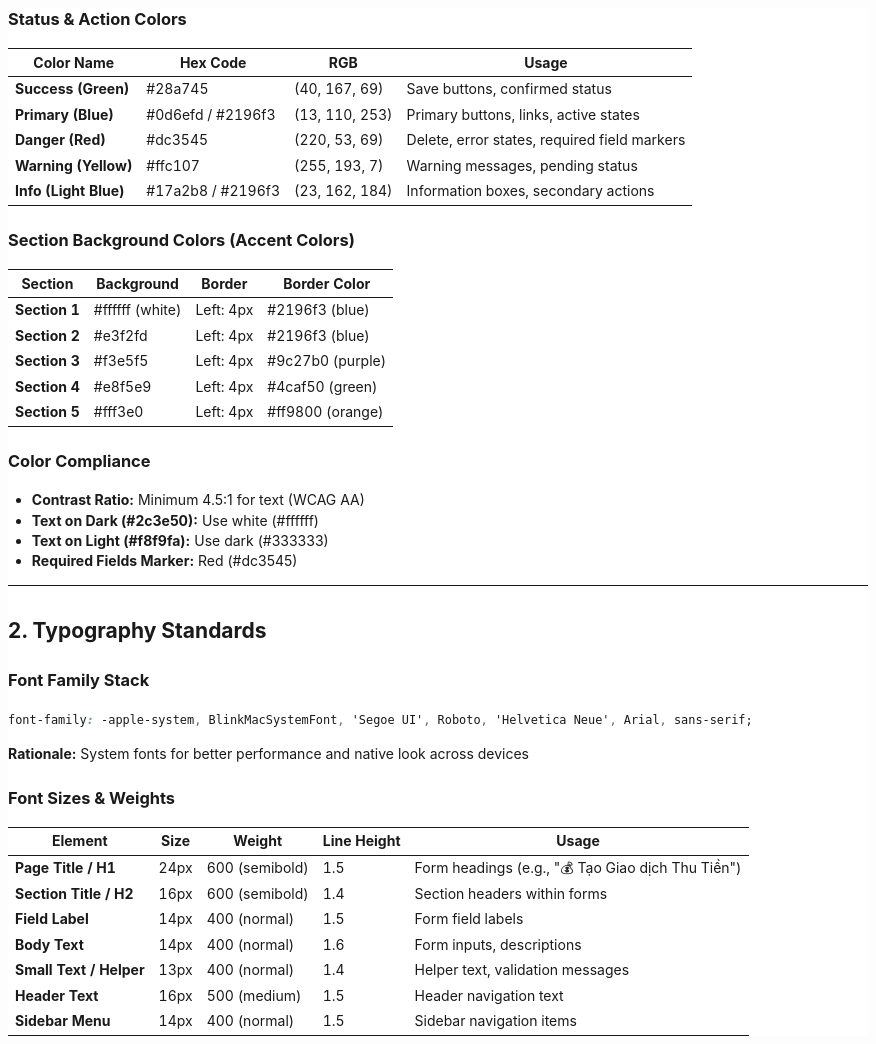 ### Status & Action Colors

| Color Name | Hex Code | RGB | Usage |
|-----------|----------|-----|-------|
| **Success (Green)** | #28a745 | (40, 167, 69) | Save buttons, confirmed status |
| **Primary (Blue)** | #0d6efd / #2196f3 | (13, 110, 253) | Primary buttons, links, active states |
| **Danger (Red)** | #dc3545 | (220, 53, 69) | Delete, error states, required field markers |
| **Warning (Yellow)** | #ffc107 | (255, 193, 7) | Warning messages, pending status |
| **Info (Light Blue)** | #17a2b8 / #2196f3 | (23, 162, 184) | Information boxes, secondary actions |

### Section Background Colors (Accent Colors)

| Section | Background | Border | Border Color |
|---------|-----------|--------|--------------|
| **Section 1** | #ffffff (white) | Left: 4px | #2196f3 (blue) |
| **Section 2** | #e3f2fd | Left: 4px | #2196f3 (blue) |
| **Section 3** | #f3e5f5 | Left: 4px | #9c27b0 (purple) |
| **Section 4** | #e8f5e9 | Left: 4px | #4caf50 (green) |
| **Section 5** | #fff3e0 | Left: 4px | #ff9800 (orange) |

### Color Compliance

- **Contrast Ratio:** Minimum 4.5:1 for text (WCAG AA)
- **Text on Dark (#2c3e50):** Use white (#ffffff)
- **Text on Light (#f8f9fa):** Use dark (#333333)
- **Required Fields Marker:** Red (#dc3545)

---

## 2. Typography Standards

### Font Family Stack

```css
font-family: -apple-system, BlinkMacSystemFont, 'Segoe UI', Roboto, 'Helvetica Neue', Arial, sans-serif;
```

**Rationale:** System fonts for better performance and native look across devices

### Font Sizes & Weights

| Element | Size | Weight | Line Height | Usage |
|---------|------|--------|-------------|-------|
| **Page Title / H1** | 24px | 600 (semibold) | 1.5 | Form headings (e.g., "💰 Tạo Giao dịch Thu Tiền") |
| **Section Title / H2** | 16px | 600 (semibold) | 1.4 | Section headers within forms |
| **Field Label** | 14px | 400 (normal) | 1.5 | Form field labels |
| **Body Text** | 14px | 400 (normal) | 1.6 | Form inputs, descriptions |
| **Small Text / Helper** | 13px | 400 (normal) | 1.4 | Helper text, validation messages |
| **Header Text** | 16px | 500 (medium) | 1.5 | Header navigation text |
| **Sidebar Menu** | 14px | 400 (normal) | 1.5 | Sidebar navigation items |
